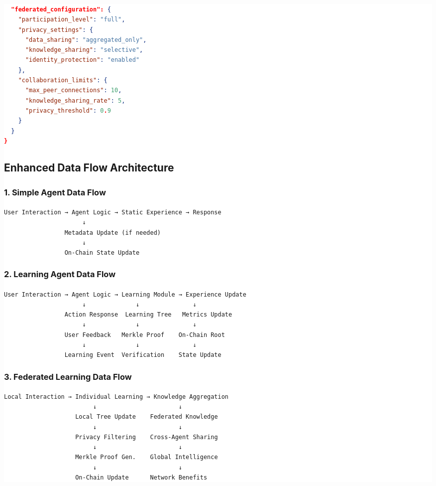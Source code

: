 ```json
  "federated_configuration": {
    "participation_level": "full",
    "privacy_settings": {
      "data_sharing": "aggregated_only",
      "knowledge_sharing": "selective",
      "identity_protection": "enabled"
    },
    "collaboration_limits": {
      "max_peer_connections": 10,
      "knowledge_sharing_rate": 5,
      "privacy_threshold": 0.9
    }
  }
}
```

## Enhanced Data Flow Architecture

### 1. Simple Agent Data Flow

```
User Interaction → Agent Logic → Static Experience → Response
                      ↓
                 Metadata Update (if needed)
                      ↓
                 On-Chain State Update
```

### 2. Learning Agent Data Flow

```
User Interaction → Agent Logic → Learning Module → Experience Update
                      ↓              ↓               ↓
                 Action Response  Learning Tree   Metrics Update
                      ↓              ↓               ↓
                 User Feedback   Merkle Proof    On-Chain Root
                      ↓              ↓               ↓
                 Learning Event  Verification    State Update
```

### 3. Federated Learning Data Flow

```
Local Interaction → Individual Learning → Knowledge Aggregation
                         ↓                       ↓
                    Local Tree Update    Federated Knowledge
                         ↓                       ↓
                    Privacy Filtering    Cross-Agent Sharing
                         ↓                       ↓
                    Merkle Proof Gen.    Global Intelligence
                         ↓                       ↓
                    On-Chain Update      Network Benefits
```
